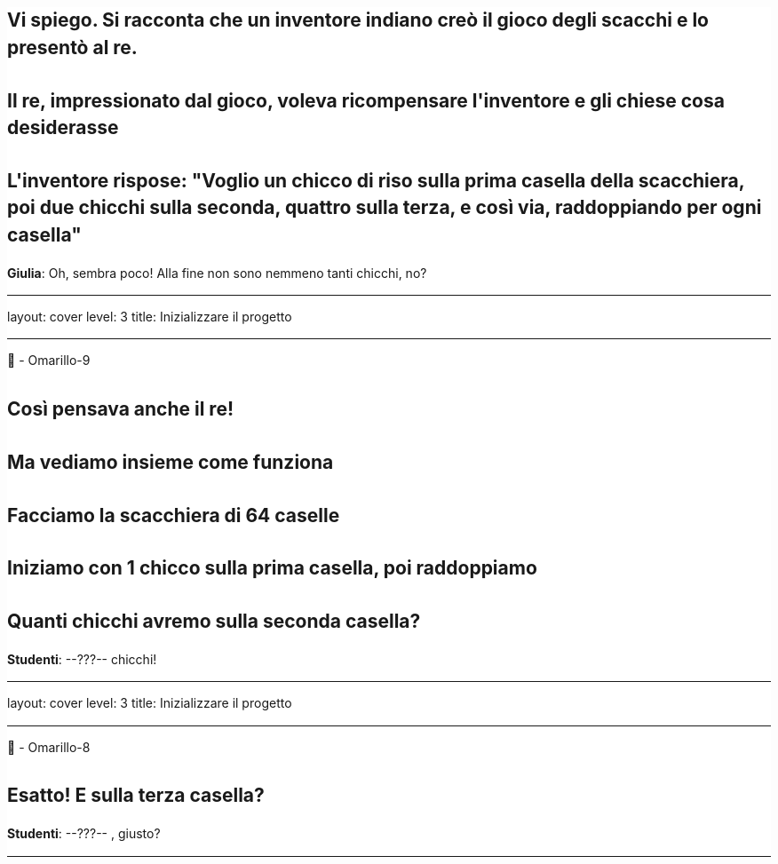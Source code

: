 ## Vi spiego. Si racconta che un inventore indiano creò il gioco degli scacchi e lo presentò al re. 

## Il re, impressionato dal gioco, voleva ricompensare l'inventore e gli chiese cosa desiderasse

## L'inventore rispose: "Voglio un chicco di riso sulla prima casella della scacchiera, poi due chicchi sulla seconda, quattro sulla terza, e così via, raddoppiando per ogni casella"

**Giulia**: Oh, sembra poco! Alla fine non sono nemmeno tanti chicchi, no?

---
layout: cover
level: 3
title: Inizializzare il progetto

---

🧠  - Omarillo-9

## Così pensava anche il re! 

## Ma vediamo insieme come funziona

## Facciamo la scacchiera di 64 caselle

## Iniziamo con 1 chicco sulla prima casella, poi raddoppiamo

## Quanti chicchi avremo sulla seconda casella?

**Studenti**: --???-- chicchi!

---
layout: cover
level: 3
title: Inizializzare il progetto

---

🧠  - Omarillo-8

## Esatto! E sulla terza casella?

**Studenti**: --???-- , giusto?

---